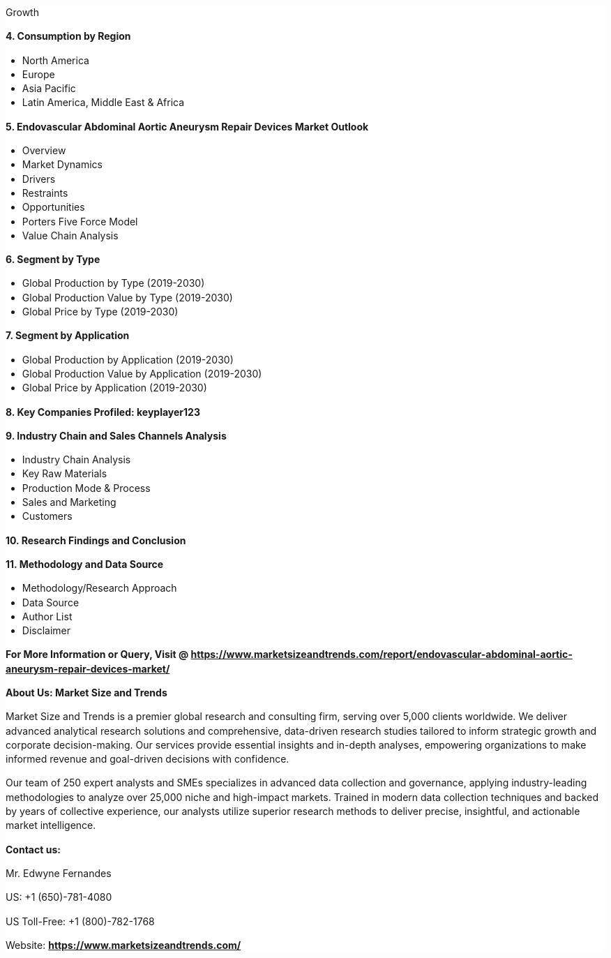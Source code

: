 Growth</li></ul><p><strong>4. Consumption by Region</strong></p><ul><li>North America</li><li>Europe</li><li>Asia Pacific</li><li>Latin America, Middle East &amp; Africa</li></ul><p><strong>5. Endovascular Abdominal Aortic Aneurysm Repair Devices Market Outlook</strong></p><ul><li>Overview</li><li>Market Dynamics</li><li>Drivers</li><li>Restraints</li><li>Opportunities</li><li>Porters Five Force Model</li><li>Value Chain Analysis&nbsp;</li></ul><p><strong>6. Segment by Type</strong></p><ul><li>Global Production by Type (2019-2030)</li><li>Global Production Value by Type (2019-2030)</li><li>Global Price by Type (2019-2030)</li></ul><p><strong>7. Segment by Application</strong></p><ul><li>Global Production by Application (2019-2030)</li><li>Global Production Value by Application (2019-2030)</li><li>Global Price by Application (2019-2030)</li></ul><p><strong>8. Key Companies Profiled: keyplayer123</strong></p><p><strong>9. Industry Chain and Sales Channels Analysis</strong></p><ul><li>Industry Chain Analysis</li><li>Key Raw Materials</li><li>Production Mode &amp; Process</li><li>Sales and Marketing</li><li>Customers</li></ul><p><strong>10. Research Findings and Conclusion</strong></p><p><strong>11. Methodology and Data Source</strong></p><ul><li>Methodology/Research Approach</li><li>Data Source</li><li>Author List</li><li>Disclaimer</li></ul></p><p><strong>For More Information or Query, Visit @ <a href="https://www.marketsizeandtrends.com/report/endovascular-abdominal-aortic-aneurysm-repair-devices-market/">https://www.marketsizeandtrends.com/report/endovascular-abdominal-aortic-aneurysm-repair-devices-market/</a></strong></p><p><strong>About Us: Market Size and Trends</strong></p><p>Market Size and Trends is a premier global research and consulting firm, serving over 5,000 clients worldwide. We deliver advanced analytical research solutions and comprehensive, data-driven research studies tailored to inform strategic growth and corporate decision-making. Our services provide essential insights and in-depth analyses, empowering organizations to make informed revenue and goal-driven decisions with confidence.</p><p>Our team of 250 expert analysts and SMEs specializes in advanced data collection and governance, applying industry-leading methodologies to analyze over 25,000 niche and high-impact markets. Trained in modern data collection techniques and backed by years of collective experience, our analysts utilize superior research methods to deliver precise, insightful, and actionable market intelligence.</p><p><strong>Contact us:</strong></p><p>Mr. Edwyne Fernandes</p><p>US: +1 (650)-781-4080</p><p>US Toll-Free: +1 (800)-782-1768</p><p>Website: <strong><a href="https://www.marketsizeandtrends.com/">https://www.marketsizeandtrends.com/</a></strong></p>
